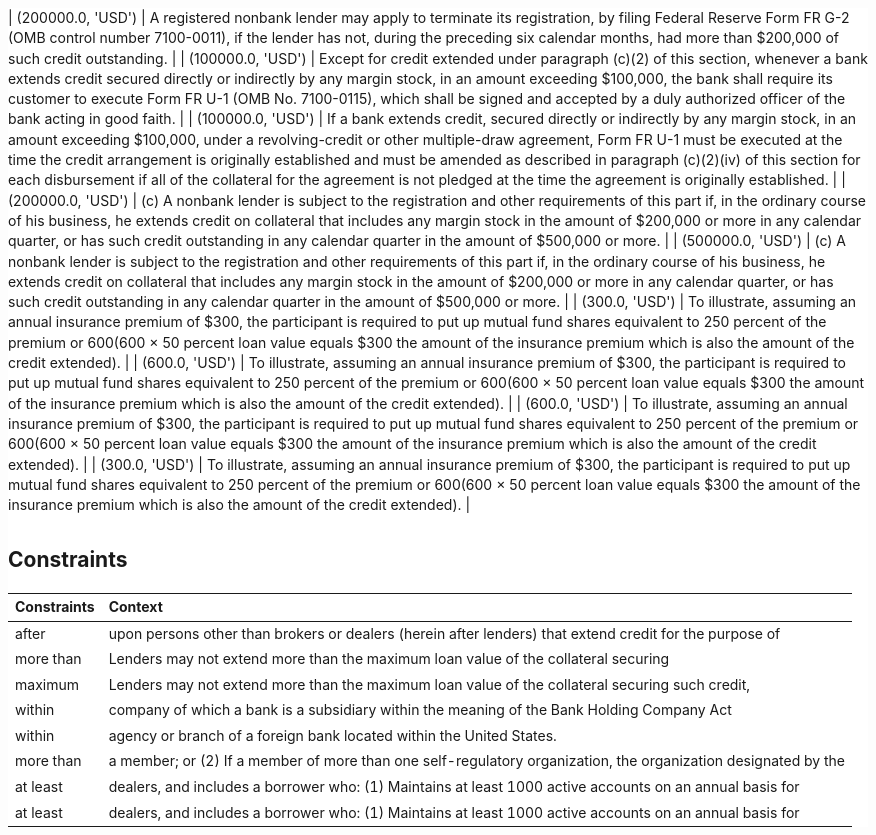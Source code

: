 | (200000.0, 'USD')   | A registered nonbank lender may apply to terminate its registration, by filing Federal Reserve Form FR G-2 (OMB control number 7100-0011), if the lender has not, during the preceding six calendar months, had more than $200,000 of such credit outstanding.                                                                                                                                                                                                                    |
| (100000.0, 'USD')   | Except for credit extended under paragraph (c)(2) of this section, whenever a bank extends credit secured directly or indirectly by any margin stock, in an amount exceeding $100,000, the bank shall require its customer to execute Form FR U-1 (OMB No. 7100-0115), which shall be signed and accepted by a duly authorized officer of the bank acting in good faith.                                                                                                          |
| (100000.0, 'USD')   | If a bank extends credit, secured directly or indirectly by any margin stock, in an amount exceeding $100,000, under a revolving-credit or other multiple-draw agreement, Form FR U-1 must be executed at the time the credit arrangement is originally established and must be amended as described in paragraph (c)(2)(iv) of this section for each disbursement if all of the collateral for the agreement is not pledged at the time the agreement is originally established. |
| (200000.0, 'USD')   | (c) A nonbank lender is subject to the registration and other requirements of this part if, in the ordinary course of his business, he extends credit on collateral that includes any margin stock in the amount of $200,000 or more in any calendar quarter, or has such credit outstanding in any calendar quarter in the amount of $500,000 or more.                                                                                                                           |
| (500000.0, 'USD')   | (c) A nonbank lender is subject to the registration and other requirements of this part if, in the ordinary course of his business, he extends credit on collateral that includes any margin stock in the amount of $200,000 or more in any calendar quarter, or has such credit outstanding in any calendar quarter in the amount of $500,000 or more.                                                                                                                           |
| (300.0, 'USD')      | To illustrate, assuming an annual insurance premium of $300, the participant is required to put up mutual fund shares equivalent to 250 percent of the premium or $600 ($600 &#215; 50 percent loan value equals $300 the amount of the insurance premium which is also the amount of the credit extended).                                                                                                                                                                       |
| (600.0, 'USD')      | To illustrate, assuming an annual insurance premium of $300, the participant is required to put up mutual fund shares equivalent to 250 percent of the premium or $600 ($600 &#215; 50 percent loan value equals $300 the amount of the insurance premium which is also the amount of the credit extended).                                                                                                                                                                       |
| (600.0, 'USD')      | To illustrate, assuming an annual insurance premium of $300, the participant is required to put up mutual fund shares equivalent to 250 percent of the premium or $600 ($600 &#215; 50 percent loan value equals $300 the amount of the insurance premium which is also the amount of the credit extended).                                                                                                                                                                       |
| (300.0, 'USD')      | To illustrate, assuming an annual insurance premium of $300, the participant is required to put up mutual fund shares equivalent to 250 percent of the premium or $600 ($600 &#215; 50 percent loan value equals $300 the amount of the insurance premium which is also the amount of the credit extended).                                                                                                                                                                       |


## Constraints

| Constraints   | Context                                                                                                                           |
|:--------------|:----------------------------------------------------------------------------------------------------------------------------------|
| after         | upon persons other than brokers or dealers (herein after lenders) that extend credit for the purpose of                           |
| more than     | Lenders may not extend  more than the maximum loan value of the collateral securing                                               |
| maximum       | Lenders may not extend more than the  maximum loan value of the collateral securing such credit,                                  |
| within        | company of which a bank is a subsidiary within the meaning of the Bank Holding Company Act                                        |
| within        | agency or branch of a foreign bank located within  the United States.                                                             |
| more than     | a member; or (2) If a member of more than one self-regulatory organization, the organization designated by the                    |
| at least      | dealers, and includes a borrower who: (1) Maintains at least 1000 active accounts on an annual basis for                          |
| at least      | dealers, and includes a borrower who: (1) Maintains at least 1000 active accounts on an annual basis for                          |